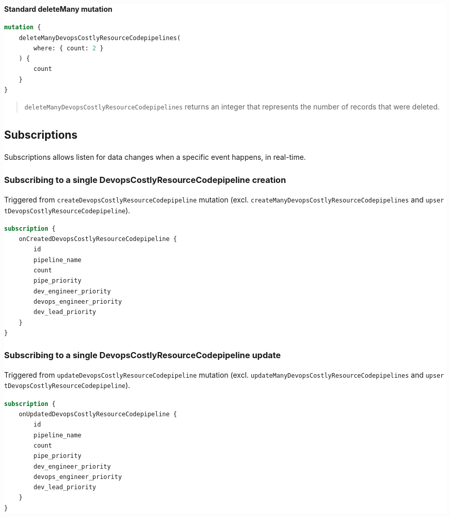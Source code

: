 **Standard deleteMany mutation**

```graphql
mutation {
    deleteManyDevopsCostlyResourceCodepipelines(
        where: { count: 2 }
    ) {
        count
    }
}
```

> `deleteManyDevopsCostlyResourceCodepipelines` returns an integer that represents the number of records that were deleted.

## Subscriptions

Subscriptions allows listen for data changes when a specific event happens, in real-time.

### Subscribing to a single DevopsCostlyResourceCodepipeline creation

Triggered from `createDevopsCostlyResourceCodepipeline` mutation (excl. `createManyDevopsCostlyResourceCodepipelines` and `upsertDevopsCostlyResourceCodepipeline`).

```graphql
subscription {
    onCreatedDevopsCostlyResourceCodepipeline {
        id
        pipeline_name
        count
        pipe_priority
        dev_engineer_priority
        devops_engineer_priority
        dev_lead_priority
    }
}
```

### Subscribing to a single DevopsCostlyResourceCodepipeline update

Triggered from `updateDevopsCostlyResourceCodepipeline` mutation (excl. `updateManyDevopsCostlyResourceCodepipelines` and `upsertDevopsCostlyResourceCodepipeline`).

```graphql
subscription {
    onUpdatedDevopsCostlyResourceCodepipeline {
        id
        pipeline_name
        count
        pipe_priority
        dev_engineer_priority
        devops_engineer_priority
        dev_lead_priority
    }
}
```

